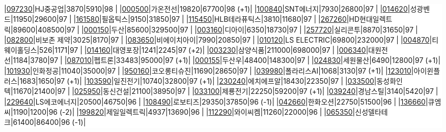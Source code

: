 |[097230](https://finance.daum.net/quotes/A097230)|HJ중공업|3870|5910|98 |
|[000500](https://finance.daum.net/quotes/A000500)|가온전선|19820|67700|98 (+1)|
|[100840](https://finance.daum.net/quotes/A100840)|SNT에너지|7930|26800|97 |
|[014620](https://finance.daum.net/quotes/A014620)|성광벤드|11950|29600|97 |
|[161580](https://finance.daum.net/quotes/A161580)|필옵틱스|9150|31850|97 |
|[115450](https://finance.daum.net/quotes/A115450)|HLB테라퓨틱스|3810|11680|97 |
|[267260](https://finance.daum.net/quotes/A267260)|HD현대일렉트릭|89600|408500|97 |
|[000150](https://finance.daum.net/quotes/A000150)|두산|85600|329500|97 |
|[003160](https://finance.daum.net/quotes/A003160)|디아이|6350|18730|97 |
|[257720](https://finance.daum.net/quotes/A257720)|실리콘투|8870|31650|97 |
|[082800](https://finance.daum.net/quotes/A082800)|비보존 제약|3025|8170|97 |
|[083650](https://finance.daum.net/quotes/A083650)|비에이치아이|7990|20850|97 |
|[010120](https://finance.daum.net/quotes/A010120)|LS ELECTRIC|69800|232000|97 |
|[004870](https://finance.daum.net/quotes/A004870)|티웨이홀딩스|526|1171|97 |
|[014160](https://finance.daum.net/quotes/A014160)|대영포장|1241|2245|97 (+2)|
|[003230](https://finance.daum.net/quotes/A003230)|삼양식품|211000|698000|97 |
|[006340](https://finance.daum.net/quotes/A006340)|대원전선|1184|3780|97 |
|[087010](https://finance.daum.net/quotes/A087010)|펩트론|33483|95000|97 (+1)|
|[000155](https://finance.daum.net/quotes/A000155)|두산우|48400|148300|97 |
|[024830](https://finance.daum.net/quotes/A024830)|세원물산|6490|12800|97 (+1)|
|[101930](https://finance.daum.net/quotes/A101930)|인화정공|11040|35000|97 |
|[950160](https://finance.daum.net/quotes/A950160)|코오롱티슈진|11690|28650|97 |
|[039980](https://finance.daum.net/quotes/A039980)|폴라리스AI|1068|3130|97 (+1)|
|[123010](https://finance.daum.net/quotes/A123010)|아이윈플러스|1683|1650|97 (+1)|
|[103590](https://finance.daum.net/quotes/A103590)|일진전기|10740|32800|97 (+1)|
|[230240](https://finance.daum.net/quotes/A230240)|에치에프알|18430|22350|97 |
|[033500](https://finance.daum.net/quotes/A033500)|동성화인텍|11670|21400|97 |
|[025950](https://finance.daum.net/quotes/A025950)|동신건설|21100|38950|97 |
|[033100](https://finance.daum.net/quotes/A033100)|제룡전기|22250|59200|97 (+1)|
|[039240](https://finance.daum.net/quotes/A039240)|경남스틸|3140|5420|97 |
|[229640](https://finance.daum.net/quotes/A229640)|LS에코에너지|20500|46750|96 |
|[108490](https://finance.daum.net/quotes/A108490)|로보티즈|29350|37850|96 (-1)|
|[042660](https://finance.daum.net/quotes/A042660)|한화오션|22750|51500|96 |
|[136660](https://finance.daum.net/quotes/A136660)|큐엠씨|1190|1200|96 (-2)|
|[199820](https://finance.daum.net/quotes/A199820)|제일일렉트릭|4937|13690|96 |
|[112290](https://finance.daum.net/quotes/A112290)|와이씨켐|11260|22000|96 |
|[065350](https://finance.daum.net/quotes/A065350)|신성델타테크|61400|86400|96 (-1)|